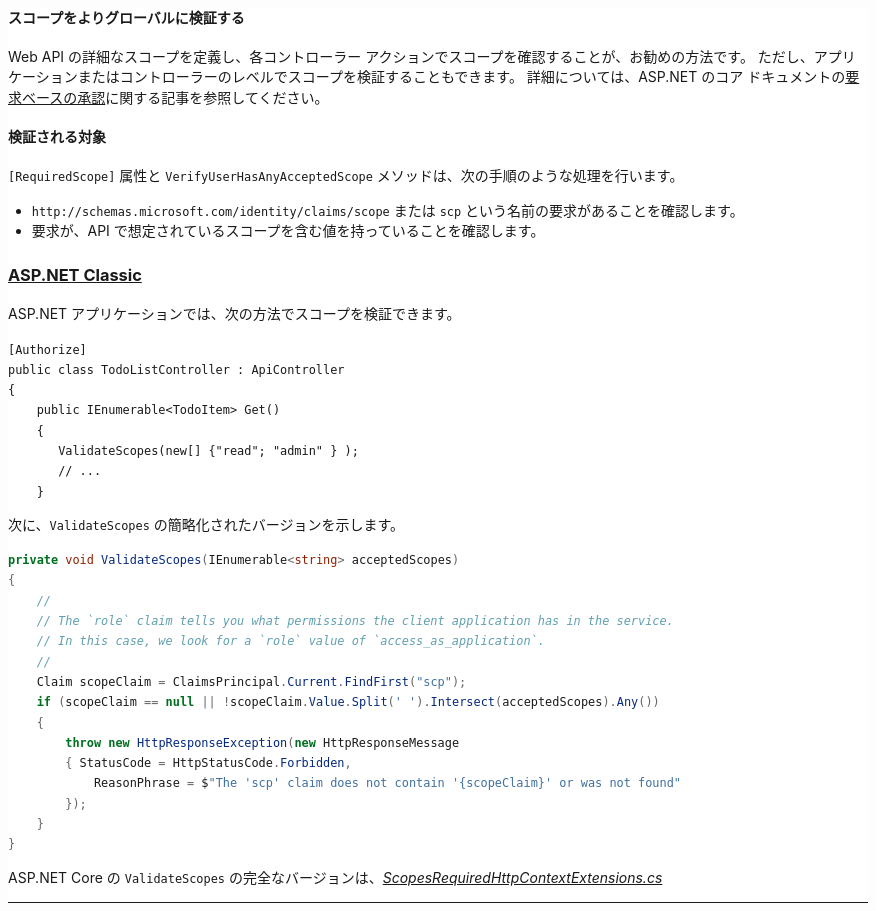 #### <a name="verify-the-scopes-more-globally"></a>スコープをよりグローバルに検証する

Web API の詳細なスコープを定義し、各コントローラー アクションでスコープを確認することが、お勧めの方法です。 ただし、アプリケーションまたはコントローラーのレベルでスコープを検証することもできます。 詳細については、ASP.NET のコア ドキュメントの[要求ベースの承認](/aspnet/core/security/authorization/claims)に関する記事を参照してください。

#### <a name="what-is-verified"></a>検証される対象

`[RequiredScope]` 属性と `VerifyUserHasAnyAcceptedScope` メソッドは、次の手順のような処理を行います。

- `http://schemas.microsoft.com/identity/claims/scope` または `scp` という名前の要求があることを確認します。
- 要求が、API で想定されているスコープを含む値を持っていることを確認します。

### <a name="aspnet-classic"></a>[ASP.NET Classic](#tab/aspnet)

ASP.NET アプリケーションでは、次の方法でスコープを検証できます。

```CSharp
[Authorize]
public class TodoListController : ApiController
{
    public IEnumerable<TodoItem> Get()
    {
       ValidateScopes(new[] {"read"; "admin" } );
       // ...
    }
```

次に、`ValidateScopes` の簡略化されたバージョンを示します。

```csharp
private void ValidateScopes(IEnumerable<string> acceptedScopes)
{
    //
    // The `role` claim tells you what permissions the client application has in the service.
    // In this case, we look for a `role` value of `access_as_application`.
    //
    Claim scopeClaim = ClaimsPrincipal.Current.FindFirst("scp");
    if (scopeClaim == null || !scopeClaim.Value.Split(' ').Intersect(acceptedScopes).Any())
    {
        throw new HttpResponseException(new HttpResponseMessage
        { StatusCode = HttpStatusCode.Forbidden,
            ReasonPhrase = $"The 'scp' claim does not contain '{scopeClaim}' or was not found"
        });
    }
}
```

ASP.NET Core の `ValidateScopes` の完全なバージョンは、[_ScopesRequiredHttpContextExtensions.cs_](https://github.com/AzureAD/microsoft-identity-web/blob/master/src/Microsoft.Identity.Web/Resource/ScopesRequiredHttpContextExtensions.cs)

---
